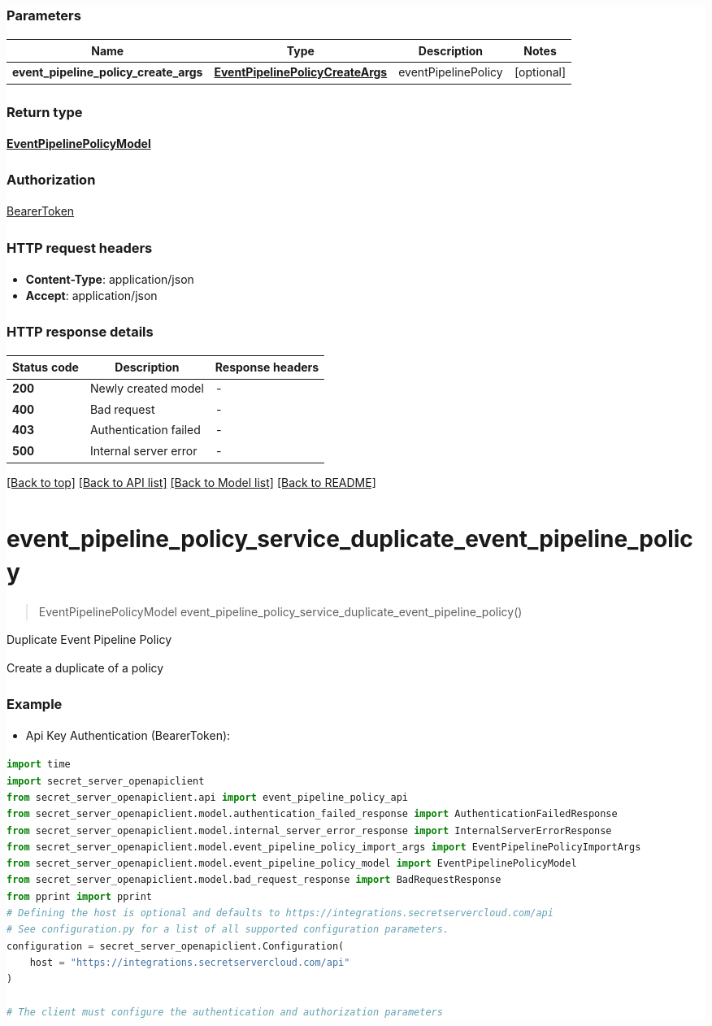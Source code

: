 
### Parameters

Name | Type | Description  | Notes
------------- | ------------- | ------------- | -------------
 **event_pipeline_policy_create_args** | [**EventPipelinePolicyCreateArgs**](EventPipelinePolicyCreateArgs.md)| eventPipelinePolicy | [optional]

### Return type

[**EventPipelinePolicyModel**](EventPipelinePolicyModel.md)

### Authorization

[BearerToken](../README.md#BearerToken)

### HTTP request headers

 - **Content-Type**: application/json
 - **Accept**: application/json


### HTTP response details

| Status code | Description | Response headers |
|-------------|-------------|------------------|
**200** | Newly created model |  -  |
**400** | Bad request |  -  |
**403** | Authentication failed |  -  |
**500** | Internal server error |  -  |

[[Back to top]](#) [[Back to API list]](../README.md#documentation-for-api-endpoints) [[Back to Model list]](../README.md#documentation-for-models) [[Back to README]](../README.md)

# **event_pipeline_policy_service_duplicate_event_pipeline_policy**
> EventPipelinePolicyModel event_pipeline_policy_service_duplicate_event_pipeline_policy()

Duplicate Event Pipeline Policy

Create a duplicate of a policy

### Example

* Api Key Authentication (BearerToken):

```python
import time
import secret_server_openapiclient
from secret_server_openapiclient.api import event_pipeline_policy_api
from secret_server_openapiclient.model.authentication_failed_response import AuthenticationFailedResponse
from secret_server_openapiclient.model.internal_server_error_response import InternalServerErrorResponse
from secret_server_openapiclient.model.event_pipeline_policy_import_args import EventPipelinePolicyImportArgs
from secret_server_openapiclient.model.event_pipeline_policy_model import EventPipelinePolicyModel
from secret_server_openapiclient.model.bad_request_response import BadRequestResponse
from pprint import pprint
# Defining the host is optional and defaults to https://integrations.secretservercloud.com/api
# See configuration.py for a list of all supported configuration parameters.
configuration = secret_server_openapiclient.Configuration(
    host = "https://integrations.secretservercloud.com/api"
)

# The client must configure the authentication and authorization parameters
```